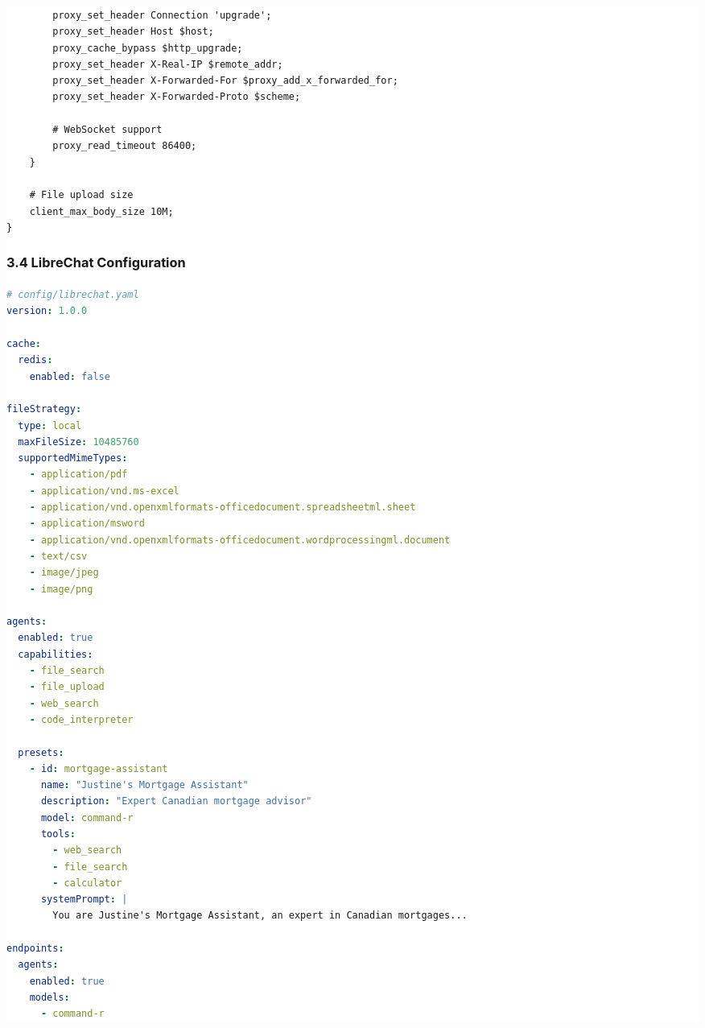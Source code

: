 ```nginx
        proxy_set_header Connection 'upgrade';
        proxy_set_header Host $host;
        proxy_cache_bypass $http_upgrade;
        proxy_set_header X-Real-IP $remote_addr;
        proxy_set_header X-Forwarded-For $proxy_add_x_forwarded_for;
        proxy_set_header X-Forwarded-Proto $scheme;
        
        # WebSocket support
        proxy_read_timeout 86400;
    }
    
    # File upload size
    client_max_body_size 10M;
}
```

### 3.4 LibreChat Configuration
```yaml
# config/librechat.yaml
version: 1.0.0

cache:
  redis:
    enabled: false

fileStrategy:
  type: local
  maxFileSize: 10485760
  supportedMimeTypes:
    - application/pdf
    - application/vnd.ms-excel
    - application/vnd.openxmlformats-officedocument.spreadsheetml.sheet
    - application/msword
    - application/vnd.openxmlformats-officedocument.wordprocessingml.document
    - text/csv
    - image/jpeg
    - image/png

agents:
  enabled: true
  capabilities:
    - file_search
    - file_upload
    - web_search
    - code_interpreter
  
  presets:
    - id: mortgage-assistant
      name: "Justine's Mortgage Assistant"
      description: "Expert Canadian mortgage advisor"
      model: command-r
      tools:
        - web_search
        - file_search
        - calculator
      systemPrompt: |
        You are Justine's Mortgage Assistant, an expert in Canadian mortgages...

endpoints:
  agents:
    enabled: true
    models:
      - command-r
```